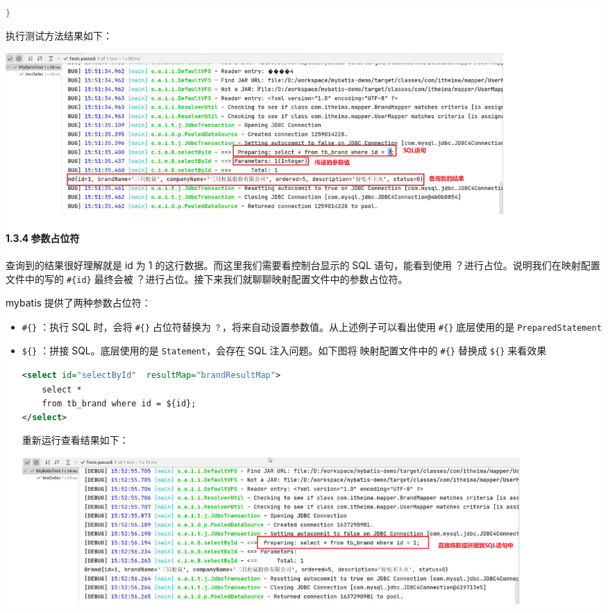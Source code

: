 ```java
}
```

执行测试方法结果如下：

<img src="assets/image-20210729182223137.png" alt="image-20210729182223137" style="zoom:70%;" />

#### 1.3.4  参数占位符

查询到的结果很好理解就是 id 为 1 的这行数据。而这里我们需要看控制台显示的 SQL 语句，能看到使用 ？进行占位。说明我们在映射配置文件中的写的 `#{id}` 最终会被 ？进行占位。接下来我们就聊聊映射配置文件中的参数占位符。

mybatis 提供了两种参数占位符：

* `#{}` ：执行 SQL 时，会将 `#{}` 占位符替换为 `？`，将来自动设置参数值。从上述例子可以看出使用 `#{}` 底层使用的是 `PreparedStatement`

* `${}` ：拼接 SQL。底层使用的是 `Statement`，会存在 SQL 注入问题。如下图将 映射配置文件中的 `#{}` 替换成 `${}` 来看效果

  ```xml
  <select id="selectById"  resultMap="brandResultMap">
      select *
      from tb_brand where id = ${id};
  </select>
  ```

  重新运行查看结果如下：

  <img src="assets/image-20210729184156019.png" alt="image-20210729184156019" style="zoom:70%;" />
